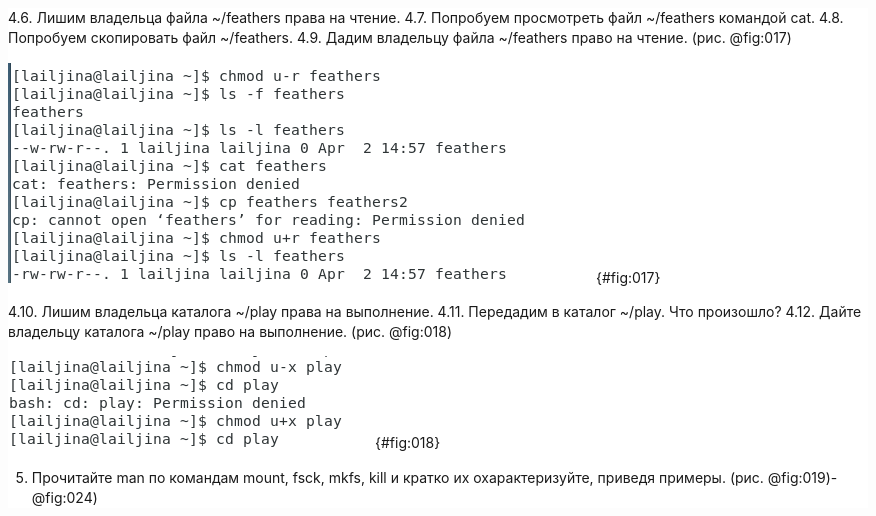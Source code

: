 4.6. Лишим владельца файла ~/feathers права на чтение.
4.7. Попробуем просмотреть файл ~/feathers командой cat.
4.8. Попробуем скопировать файл ~/feathers.
4.9. Дадим владельцу файла ~/feathers право на чтение. (рис. @fig:017)

![Изменение прав файла feathers](image/img17.png){#fig:017}

4.10. Лишим владельца каталога ~/play права на выполнение.
4.11. Передадим в каталог ~/play. Что произошло?
4.12. Дайте владельцу каталога ~/play право на выполнение. (рис. @fig:018)

![Изменение прав каталога play](image/img18.png){#fig:018}

5. Прочитайте man по командам mount, fsck, mkfs, kill и кратко их охарактеризуйте, приведя примеры. (рис. @fig:019)-@fig:024)
